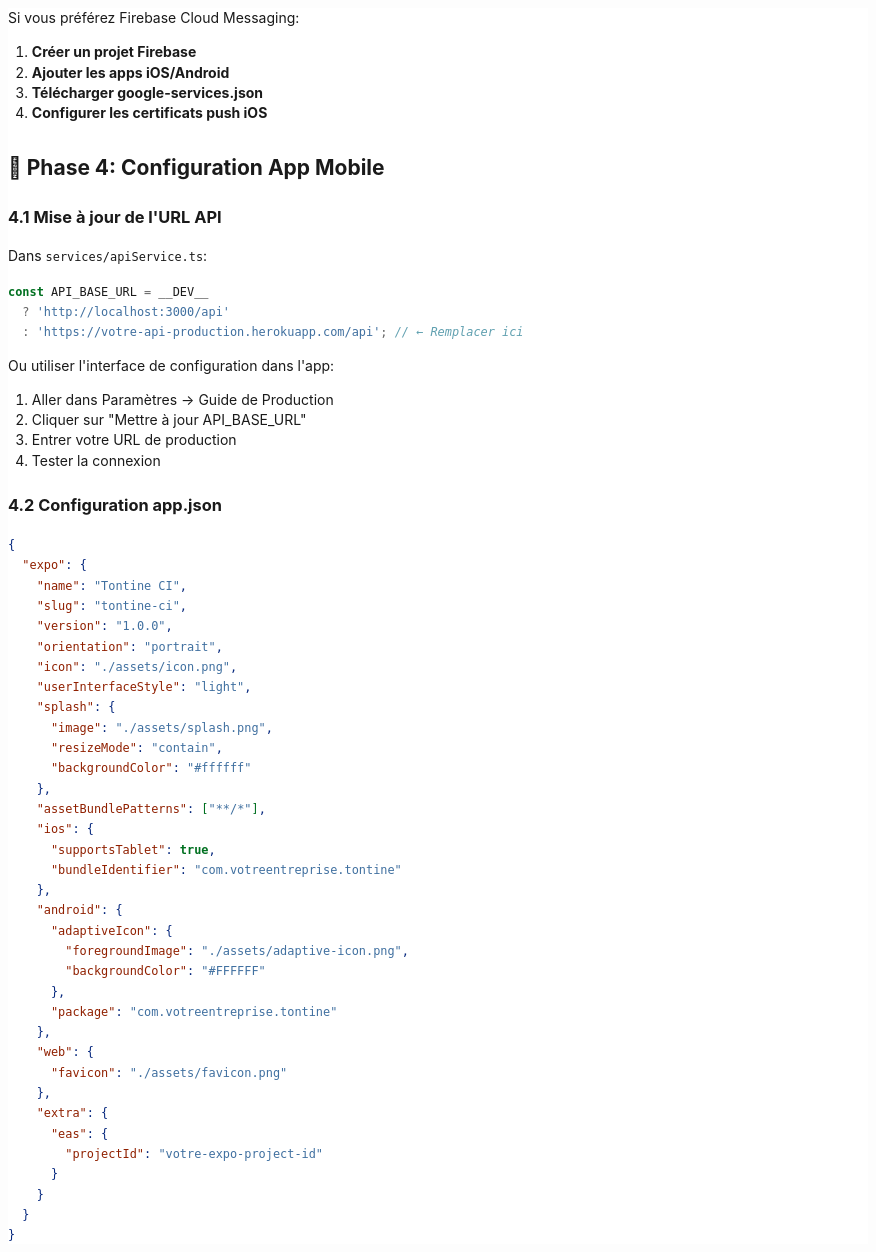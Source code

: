 Si vous préférez Firebase Cloud Messaging:

1. **Créer un projet Firebase**
2. **Ajouter les apps iOS/Android**
3. **Télécharger google-services.json**
4. **Configurer les certificats push iOS**

## 📱 Phase 4: Configuration App Mobile

### 4.1 Mise à jour de l'URL API

Dans `services/apiService.ts`:
```javascript
const API_BASE_URL = __DEV__ 
  ? 'http://localhost:3000/api' 
  : 'https://votre-api-production.herokuapp.com/api'; // ← Remplacer ici
```

Ou utiliser l'interface de configuration dans l'app:
1. Aller dans Paramètres → Guide de Production
2. Cliquer sur "Mettre à jour API_BASE_URL"
3. Entrer votre URL de production
4. Tester la connexion

### 4.2 Configuration app.json

```json
{
  "expo": {
    "name": "Tontine CI",
    "slug": "tontine-ci",
    "version": "1.0.0",
    "orientation": "portrait",
    "icon": "./assets/icon.png",
    "userInterfaceStyle": "light",
    "splash": {
      "image": "./assets/splash.png",
      "resizeMode": "contain",
      "backgroundColor": "#ffffff"
    },
    "assetBundlePatterns": ["**/*"],
    "ios": {
      "supportsTablet": true,
      "bundleIdentifier": "com.votreentreprise.tontine"
    },
    "android": {
      "adaptiveIcon": {
        "foregroundImage": "./assets/adaptive-icon.png",
        "backgroundColor": "#FFFFFF"
      },
      "package": "com.votreentreprise.tontine"
    },
    "web": {
      "favicon": "./assets/favicon.png"
    },
    "extra": {
      "eas": {
        "projectId": "votre-expo-project-id"
      }
    }
  }
}
```
